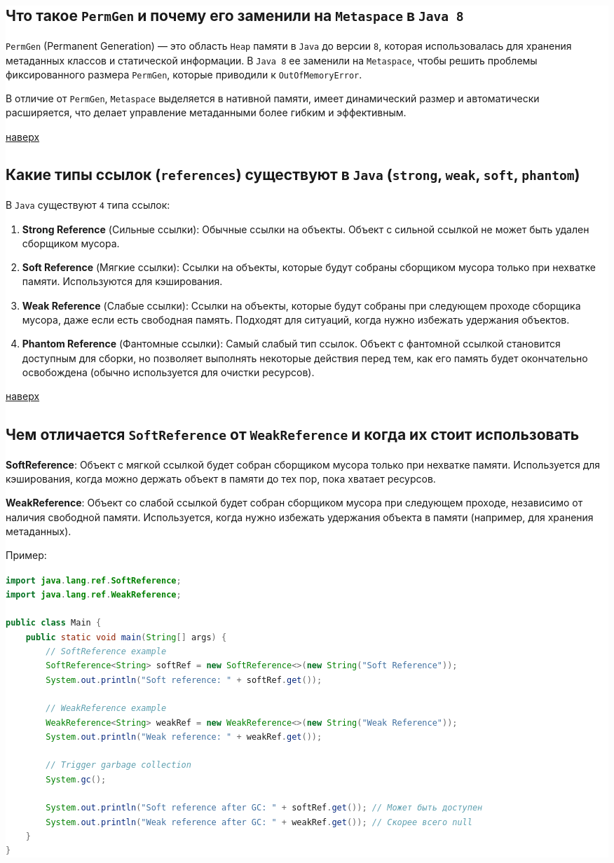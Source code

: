 ## Что такое `PermGen` и почему его заменили на `Metaspace` в `Java 8`

`PermGen` (Permanent Generation) — это область `Heap` памяти в `Java` до версии `8`, которая использовалась для хранения метаданных классов и статической информации. В `Java 8` ее заменили на `Metaspace`, чтобы решить проблемы фиксированного размера `PermGen`, которые приводили к `OutOfMemoryError`.

В отличие от `PermGen`, `Metaspace` выделяется в нативной памяти, имеет динамический размер и автоматически расширяется, что делает управление метаданными более гибким и эффективным.

[наверх](#память-в-java)

## Какие типы ссылок (`references`) существуют в `Java` (`strong`, `weak`, `soft`, `phantom`)

В `Java` существуют `4` типа ссылок:

1. **Strong Reference** (Сильные ссылки): Обычные ссылки на объекты. Объект с сильной ссылкой не может быть удален сборщиком мусора.

2. **Soft Reference** (Мягкие ссылки): Ссылки на объекты, которые будут собраны сборщиком мусора только при нехватке памяти. Используются для кэширования.

3. **Weak Reference** (Слабые ссылки): Ссылки на объекты, которые будут собраны при следующем проходе сборщика мусора, даже если есть свободная память. Подходят для ситуаций, когда нужно избежать удержания объектов.

4. **Phantom Reference** (Фантомные ссылки): Самый слабый тип ссылок. Объект с фантомной ссылкой становится доступным для сборки, но позволяет выполнять некоторые действия перед тем, как его память будет окончательно освобождена (обычно используется для очистки ресурсов).

[наверх](#память-в-java)

## Чем отличается `SoftReference` от `WeakReference` и когда их стоит использовать

**SoftReference**: Объект с мягкой ссылкой будет собран сборщиком мусора только при нехватке памяти. Используется для кэширования, когда можно держать объект в памяти до тех пор, пока хватает ресурсов.

**WeakReference**: Объект со слабой ссылкой будет собран сборщиком мусора при следующем проходе, независимо от наличия свободной памяти. Используется, когда нужно избежать удержания объекта в памяти (например, для хранения метаданных).

Пример:
```java
import java.lang.ref.SoftReference;
import java.lang.ref.WeakReference;

public class Main {
    public static void main(String[] args) {
        // SoftReference example
        SoftReference<String> softRef = new SoftReference<>(new String("Soft Reference"));
        System.out.println("Soft reference: " + softRef.get());

        // WeakReference example
        WeakReference<String> weakRef = new WeakReference<>(new String("Weak Reference"));
        System.out.println("Weak reference: " + weakRef.get());

        // Trigger garbage collection
        System.gc();

        System.out.println("Soft reference after GC: " + softRef.get()); // Может быть доступен
        System.out.println("Weak reference after GC: " + weakRef.get()); // Скорее всего null
    }
}
```